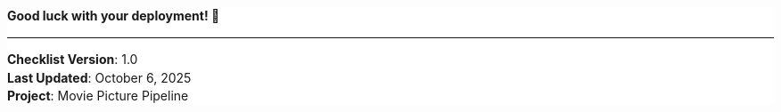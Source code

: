
**Good luck with your deployment! 🚀**

---

**Checklist Version**: 1.0  
**Last Updated**: October 6, 2025  
**Project**: Movie Picture Pipeline


